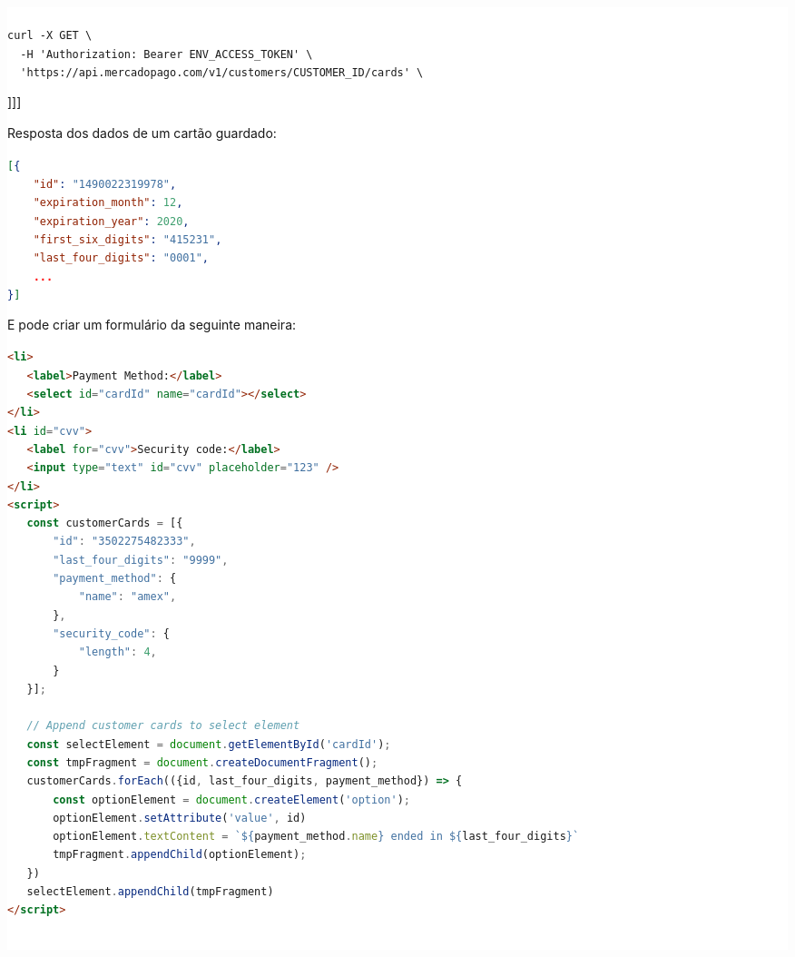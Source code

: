 ```curl

curl -X GET \
  -H 'Authorization: Bearer ENV_ACCESS_TOKEN' \
  'https://api.mercadopago.com/v1/customers/CUSTOMER_ID/cards' \

```
]]]

Resposta dos dados de um cartão guardado:

```json
[{
    "id": "1490022319978",
    "expiration_month": 12,
    "expiration_year": 2020,
    "first_six_digits": "415231",
    "last_four_digits": "0001",
    ...
}]
```

E pode criar um formulário da seguinte maneira:

```html
<li>
   <label>Payment Method:</label>
   <select id="cardId" name="cardId"></select>
</li>
<li id="cvv">
   <label for="cvv">Security code:</label>
   <input type="text" id="cvv" placeholder="123" />
</li>
<script>
   const customerCards = [{
       "id": "3502275482333",
       "last_four_digits": "9999",
       "payment_method": {
           "name": "amex",
       },
       "security_code": {
           "length": 4,
       }
   }];

   // Append customer cards to select element
   const selectElement = document.getElementById('cardId');
   const tmpFragment = document.createDocumentFragment();
   customerCards.forEach(({id, last_four_digits, payment_method}) => {
       const optionElement = document.createElement('option');
       optionElement.setAttribute('value', id)
       optionElement.textContent = `${payment_method.name} ended in ${last_four_digits}`
       tmpFragment.appendChild(optionElement);
   })
   selectElement.appendChild(tmpFragment)
</script>
```
<br>
